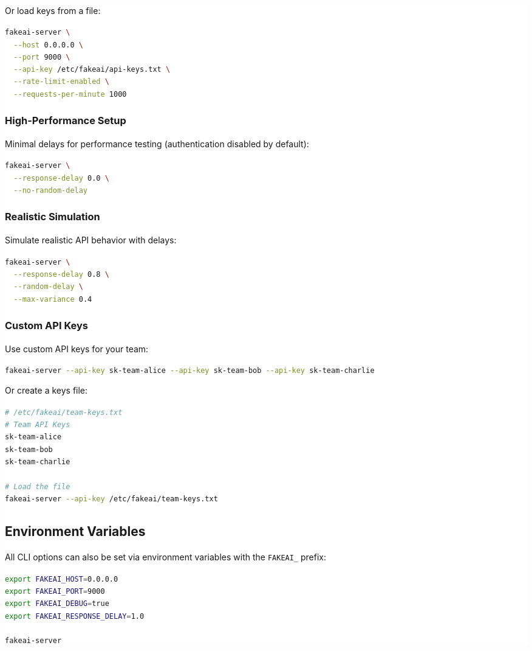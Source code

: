 Or load keys from a file:
```bash
fakeai-server \
  --host 0.0.0.0 \
  --port 9000 \
  --api-key /etc/fakeai/api-keys.txt \
  --rate-limit-enabled \
  --requests-per-minute 1000
```

### High-Performance Setup
Minimal delays for performance testing (authentication disabled by default):
```bash
fakeai-server \
  --response-delay 0.0 \
  --no-random-delay
```

### Realistic Simulation
Simulate realistic API behavior with delays:
```bash
fakeai-server \
  --response-delay 0.8 \
  --random-delay \
  --max-variance 0.4
```

### Custom API Keys
Use custom API keys for your team:
```bash
fakeai-server --api-key sk-team-alice --api-key sk-team-bob --api-key sk-team-charlie
```

Or create a keys file:
```bash
# /etc/fakeai/team-keys.txt
# Team API Keys
sk-team-alice
sk-team-bob
sk-team-charlie

# Load the file
fakeai-server --api-key /etc/fakeai/team-keys.txt
```

## Environment Variables

All CLI options can also be set via environment variables with the `FAKEAI_` prefix:

```bash
export FAKEAI_HOST=0.0.0.0
export FAKEAI_PORT=9000
export FAKEAI_DEBUG=true
export FAKEAI_RESPONSE_DELAY=1.0

fakeai-server
```
